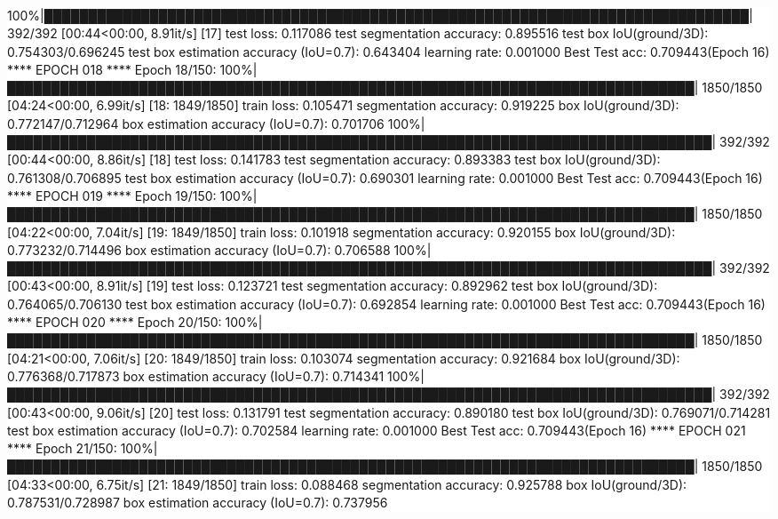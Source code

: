 100%|████████████████████████████████████████████████████████████████████████████████| 392/392 [00:44<00:00,  8.91it/s]
[17] test loss: 0.117086
test segmentation accuracy: 0.895516
test box IoU(ground/3D): 0.754303/0.696245
test box estimation accuracy (IoU=0.7): 0.643404
learning rate: 0.001000
Best Test acc: 0.709443(Epoch 16)
**** EPOCH 018 ****
Epoch 18/150:
100%|██████████████████████████████████████████████████████████████████████████████| 1850/1850 [04:24<00:00,  6.99it/s]
[18: 1849/1850] train loss: 0.105471
segmentation accuracy: 0.919225
box IoU(ground/3D): 0.772147/0.712964
box estimation accuracy (IoU=0.7): 0.701706
100%|████████████████████████████████████████████████████████████████████████████████| 392/392 [00:44<00:00,  8.86it/s]
[18] test loss: 0.141783
test segmentation accuracy: 0.893383
test box IoU(ground/3D): 0.761308/0.706895
test box estimation accuracy (IoU=0.7): 0.690301
learning rate: 0.001000
Best Test acc: 0.709443(Epoch 16)
**** EPOCH 019 ****
Epoch 19/150:
100%|██████████████████████████████████████████████████████████████████████████████| 1850/1850 [04:22<00:00,  7.04it/s]
[19: 1849/1850] train loss: 0.101918
segmentation accuracy: 0.920155
box IoU(ground/3D): 0.773232/0.714496
box estimation accuracy (IoU=0.7): 0.706588
100%|████████████████████████████████████████████████████████████████████████████████| 392/392 [00:43<00:00,  8.91it/s]
[19] test loss: 0.123721
test segmentation accuracy: 0.892962
test box IoU(ground/3D): 0.764065/0.706130
test box estimation accuracy (IoU=0.7): 0.692854
learning rate: 0.001000
Best Test acc: 0.709443(Epoch 16)
**** EPOCH 020 ****
Epoch 20/150:
100%|██████████████████████████████████████████████████████████████████████████████| 1850/1850 [04:21<00:00,  7.06it/s]
[20: 1849/1850] train loss: 0.103074
segmentation accuracy: 0.921684
box IoU(ground/3D): 0.776368/0.717873
box estimation accuracy (IoU=0.7): 0.714341
100%|████████████████████████████████████████████████████████████████████████████████| 392/392 [00:43<00:00,  9.06it/s]
[20] test loss: 0.131791
test segmentation accuracy: 0.890180
test box IoU(ground/3D): 0.769071/0.714281
test box estimation accuracy (IoU=0.7): 0.702584
learning rate: 0.001000
Best Test acc: 0.709443(Epoch 16)
**** EPOCH 021 ****
Epoch 21/150:
100%|██████████████████████████████████████████████████████████████████████████████| 1850/1850 [04:33<00:00,  6.75it/s]
[21: 1849/1850] train loss: 0.088468
segmentation accuracy: 0.925788
box IoU(ground/3D): 0.787531/0.728987
box estimation accuracy (IoU=0.7): 0.737956